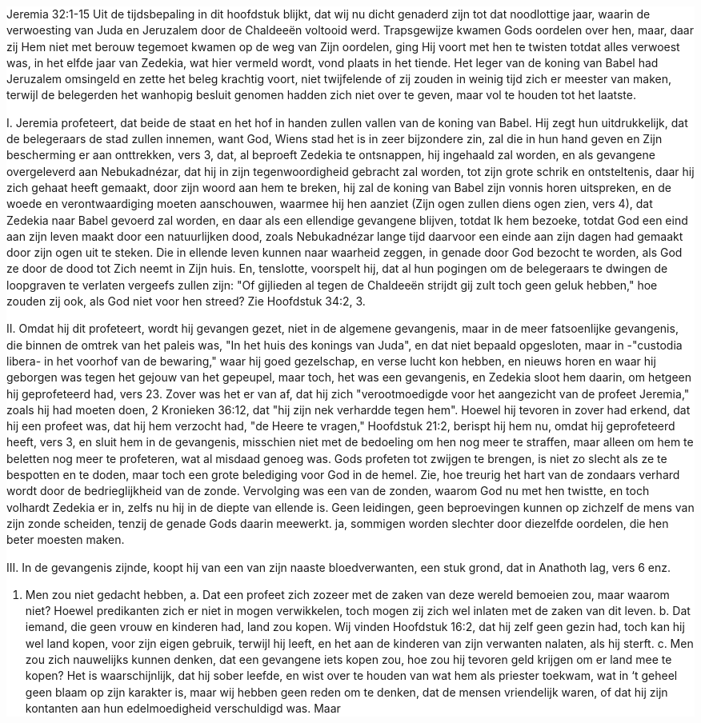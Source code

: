 Jeremia 32:1-15 
Uit de tijdsbepaling in dit hoofdstuk blijkt, dat wij nu dicht genaderd zijn tot dat noodlottige jaar, waarin de verwoesting van Juda en Jeruzalem door de Chaldeeën voltooid werd. Trapsgewijze kwamen Gods oordelen over hen, maar, daar zij Hem niet met berouw tegemoet kwamen op de weg van Zijn oordelen, ging Hij voort met hen te twisten totdat alles verwoest was, in het elfde jaar van Zedekia, wat hier vermeld wordt, vond plaats in het tiende. Het leger van de koning van Babel had Jeruzalem omsingeld en zette het beleg krachtig voort, niet twijfelende of zij zouden in weinig tijd zich er meester van maken, terwijl de belegerden het wanhopig besluit genomen hadden zich niet over te geven, maar vol te houden tot het laatste.

I. Jeremia profeteert, dat beide de staat en het hof in handen zullen vallen van de koning van Babel. Hij zegt hun uitdrukkelijk, dat de belegeraars de stad zullen innemen, want God, Wiens stad het is in zeer bijzondere zin, zal die in hun hand geven en Zijn bescherming er aan onttrekken, vers 3, dat, al beproeft Zedekia te ontsnappen, hij ingehaald zal worden, en als gevangene overgeleverd aan Nebukadnézar, dat hij in zijn tegenwoordigheid gebracht zal worden, tot zijn grote schrik en ontsteltenis, daar hij zich gehaat heeft gemaakt, door zijn woord aan hem te breken, hij zal de koning van Babel zijn vonnis horen uitspreken, en de woede en verontwaardiging moeten aanschouwen, waarmee hij hen aanziet (Zijn ogen zullen diens ogen zien, vers 4), dat Zedekia naar Babel gevoerd zal worden, en daar als een ellendige gevangene blijven, totdat Ik hem bezoeke, totdat God een eind aan zijn leven maakt door een natuurlijken dood, zoals Nebukadnézar lange tijd daarvoor een einde aan zijn dagen had gemaakt door zijn ogen uit te steken. Die in ellende leven kunnen naar waarheid zeggen, in genade door God bezocht te worden, als God ze door de dood tot Zich neemt in Zijn huis. En, tenslotte, voorspelt hij, dat al hun pogingen om de belegeraars te dwingen de loopgraven te verlaten vergeefs zullen zijn: "Of gijlieden al tegen de Chaldeeën strijdt gij zult toch geen geluk hebben," hoe zouden zij ook, als God niet voor hen streed? Zie Hoofdstuk 34:2, 3.

II. Omdat hij dit profeteert, wordt hij gevangen gezet, niet in de algemene gevangenis, maar in de meer fatsoenlijke gevangenis, die binnen de omtrek van het paleis was, "In het huis des konings van Juda", en dat niet bepaald opgesloten, maar in -"custodia libera- in het voorhof van de bewaring," waar hij goed gezelschap, en verse lucht kon hebben, en nieuws horen en waar hij geborgen was tegen het gejouw van het gepeupel, maar toch, het was een gevangenis, en Zedekia sloot hem daarin, om hetgeen hij geprofeteerd had, vers 23. Zover was het er van af, dat hij zich "verootmoedigde voor het aangezicht van de profeet Jeremia," zoals hij had moeten doen, 2 Kronieken 36:12, dat "hij zijn nek verhardde tegen hem". 
Hoewel hij tevoren in zover had erkend, dat hij een profeet was, dat hij hem verzocht had, "de Heere te vragen," Hoofdstuk 21:2, berispt hij hem nu, omdat hij geprofeteerd heeft, vers 3, en sluit hem in de gevangenis, misschien niet met de bedoeling om hen nog meer te straffen, maar alleen om hem te beletten nog meer te profeteren, wat al misdaad genoeg was. Gods profeten tot zwijgen te brengen, is niet zo slecht als ze te bespotten en te doden, maar toch een grote belediging voor God in de hemel. Zie, hoe treurig het hart van de zondaars verhard wordt door de bedrieglijkheid van de zonde. Vervolging was een van de zonden, waarom God nu met hen twistte, en toch volhardt Zedekia er in, zelfs nu hij in de diepte van ellende is. Geen leidingen, geen beproevingen kunnen op zichzelf de mens van zijn zonde scheiden, tenzij de genade Gods daarin meewerkt. ja, sommigen worden slechter door diezelfde oordelen, die hen beter moesten maken.

III. In de gevangenis zijnde, koopt hij van een van zijn naaste bloedverwanten, een stuk grond, dat in Anathoth lag, vers 6 enz.
1. Men zou niet gedacht hebben, 
a. Dat een profeet zich zozeer met de zaken van deze wereld bemoeien zou, maar waarom niet? Hoewel predikanten zich er niet in mogen verwikkelen, toch mogen zij zich wel inlaten met de zaken van dit leven.
b. Dat iemand, die geen vrouw en kinderen had, land zou kopen. Wij vinden Hoofdstuk 16:2, dat hij zelf geen gezin had, toch kan hij wel land kopen, voor zijn eigen gebruik, terwijl hij leeft, en het aan de kinderen van zijn verwanten nalaten, als hij sterft.
c. Men zou zich nauwelijks kunnen denken, dat een gevangene iets kopen zou, hoe zou hij tevoren geld krijgen om er land mee te kopen? Het is waarschijnlijk, dat hij sober leefde, en wist over te houden van wat hem als priester toekwam, wat in ‘t geheel geen blaam op zijn karakter is, maar wij hebben geen reden om te denken, dat de mensen vriendelijk waren, of dat hij zijn kontanten aan hun edelmoedigheid verschuldigd was. Maar 